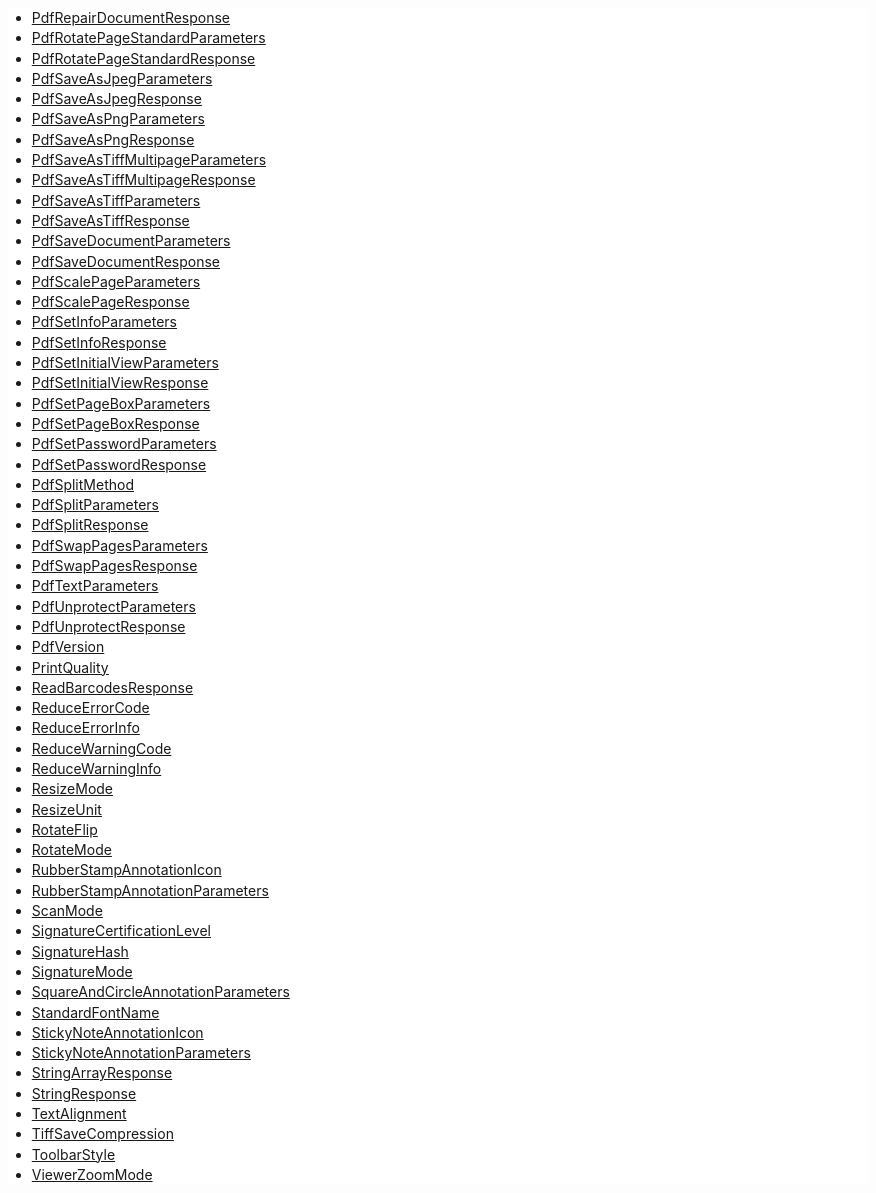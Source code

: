  - [PdfRepairDocumentResponse](docs/PdfRepairDocumentResponse.md)
 - [PdfRotatePageStandardParameters](docs/PdfRotatePageStandardParameters.md)
 - [PdfRotatePageStandardResponse](docs/PdfRotatePageStandardResponse.md)
 - [PdfSaveAsJpegParameters](docs/PdfSaveAsJpegParameters.md)
 - [PdfSaveAsJpegResponse](docs/PdfSaveAsJpegResponse.md)
 - [PdfSaveAsPngParameters](docs/PdfSaveAsPngParameters.md)
 - [PdfSaveAsPngResponse](docs/PdfSaveAsPngResponse.md)
 - [PdfSaveAsTiffMultipageParameters](docs/PdfSaveAsTiffMultipageParameters.md)
 - [PdfSaveAsTiffMultipageResponse](docs/PdfSaveAsTiffMultipageResponse.md)
 - [PdfSaveAsTiffParameters](docs/PdfSaveAsTiffParameters.md)
 - [PdfSaveAsTiffResponse](docs/PdfSaveAsTiffResponse.md)
 - [PdfSaveDocumentParameters](docs/PdfSaveDocumentParameters.md)
 - [PdfSaveDocumentResponse](docs/PdfSaveDocumentResponse.md)
 - [PdfScalePageParameters](docs/PdfScalePageParameters.md)
 - [PdfScalePageResponse](docs/PdfScalePageResponse.md)
 - [PdfSetInfoParameters](docs/PdfSetInfoParameters.md)
 - [PdfSetInfoResponse](docs/PdfSetInfoResponse.md)
 - [PdfSetInitialViewParameters](docs/PdfSetInitialViewParameters.md)
 - [PdfSetInitialViewResponse](docs/PdfSetInitialViewResponse.md)
 - [PdfSetPageBoxParameters](docs/PdfSetPageBoxParameters.md)
 - [PdfSetPageBoxResponse](docs/PdfSetPageBoxResponse.md)
 - [PdfSetPasswordParameters](docs/PdfSetPasswordParameters.md)
 - [PdfSetPasswordResponse](docs/PdfSetPasswordResponse.md)
 - [PdfSplitMethod](docs/PdfSplitMethod.md)
 - [PdfSplitParameters](docs/PdfSplitParameters.md)
 - [PdfSplitResponse](docs/PdfSplitResponse.md)
 - [PdfSwapPagesParameters](docs/PdfSwapPagesParameters.md)
 - [PdfSwapPagesResponse](docs/PdfSwapPagesResponse.md)
 - [PdfTextParameters](docs/PdfTextParameters.md)
 - [PdfUnprotectParameters](docs/PdfUnprotectParameters.md)
 - [PdfUnprotectResponse](docs/PdfUnprotectResponse.md)
 - [PdfVersion](docs/PdfVersion.md)
 - [PrintQuality](docs/PrintQuality.md)
 - [ReadBarcodesResponse](docs/ReadBarcodesResponse.md)
 - [ReduceErrorCode](docs/ReduceErrorCode.md)
 - [ReduceErrorInfo](docs/ReduceErrorInfo.md)
 - [ReduceWarningCode](docs/ReduceWarningCode.md)
 - [ReduceWarningInfo](docs/ReduceWarningInfo.md)
 - [ResizeMode](docs/ResizeMode.md)
 - [ResizeUnit](docs/ResizeUnit.md)
 - [RotateFlip](docs/RotateFlip.md)
 - [RotateMode](docs/RotateMode.md)
 - [RubberStampAnnotationIcon](docs/RubberStampAnnotationIcon.md)
 - [RubberStampAnnotationParameters](docs/RubberStampAnnotationParameters.md)
 - [ScanMode](docs/ScanMode.md)
 - [SignatureCertificationLevel](docs/SignatureCertificationLevel.md)
 - [SignatureHash](docs/SignatureHash.md)
 - [SignatureMode](docs/SignatureMode.md)
 - [SquareAndCircleAnnotationParameters](docs/SquareAndCircleAnnotationParameters.md)
 - [StandardFontName](docs/StandardFontName.md)
 - [StickyNoteAnnotationIcon](docs/StickyNoteAnnotationIcon.md)
 - [StickyNoteAnnotationParameters](docs/StickyNoteAnnotationParameters.md)
 - [StringArrayResponse](docs/StringArrayResponse.md)
 - [StringResponse](docs/StringResponse.md)
 - [TextAlignment](docs/TextAlignment.md)
 - [TiffSaveCompression](docs/TiffSaveCompression.md)
 - [ToolbarStyle](docs/ToolbarStyle.md)
 - [ViewerZoomMode](docs/ViewerZoomMode.md)
